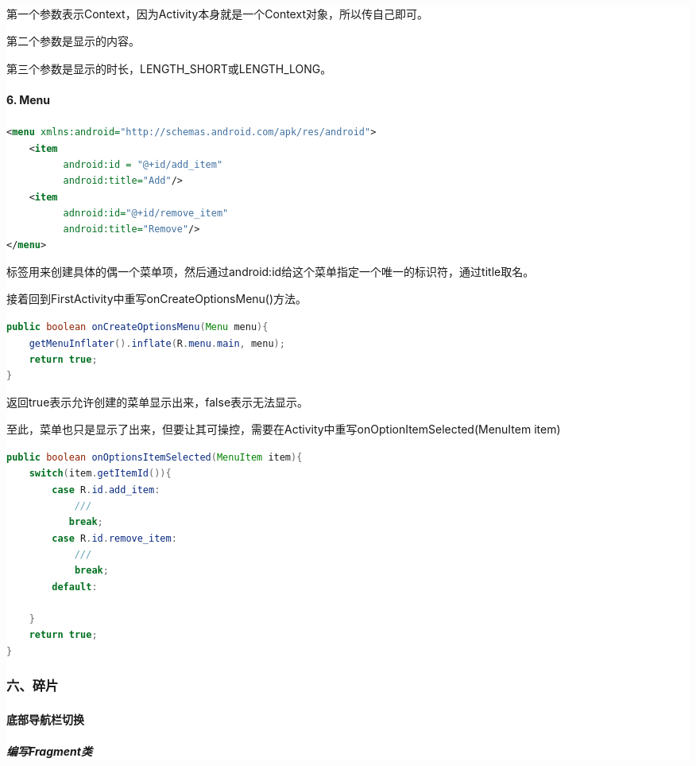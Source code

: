 第一个参数表示Context，因为Activity本身就是一个Context对象，所以传自己即可。

第二个参数是显示的内容。

第三个参数是显示的时长，LENGTH_SHORT或LENGTH_LONG。

#### 6. Menu

```xml
<menu xmlns:android="http://schemas.android.com/apk/res/android">
	<item 
          android:id = "@+id/add_item"
          android:title="Add"/>
    <item 
          adnroid:id="@+id/remove_item"
          android:title="Remove"/>
</menu>      
```

<item>标签用来创建具体的偶一个菜单项，然后通过android:id给这个菜单指定一个唯一的标识符，通过title取名。

接着回到FirstActivity中重写onCreateOptionsMenu()方法。

```java
public boolean onCreateOptionsMenu(Menu menu){
    getMenuInflater().inflate(R.menu.main, menu);
    return true;
}
```

返回true表示允许创建的菜单显示出来，false表示无法显示。

至此，菜单也只是显示了出来，但要让其可操控，需要在Activity中重写onOptionItemSelected(MenuItem item)

```java
public boolean onOptionsItemSelected(MenuItem item){
    switch(item.getItemId()){
        case R.id.add_item:
            ///
           break;
        case R.id.remove_item:
            ///
            break;
        default:
            
    }
    return true;
}
```

##### 

### 六、碎片

#### 底部导航栏切换

##### 编写Fragment类

